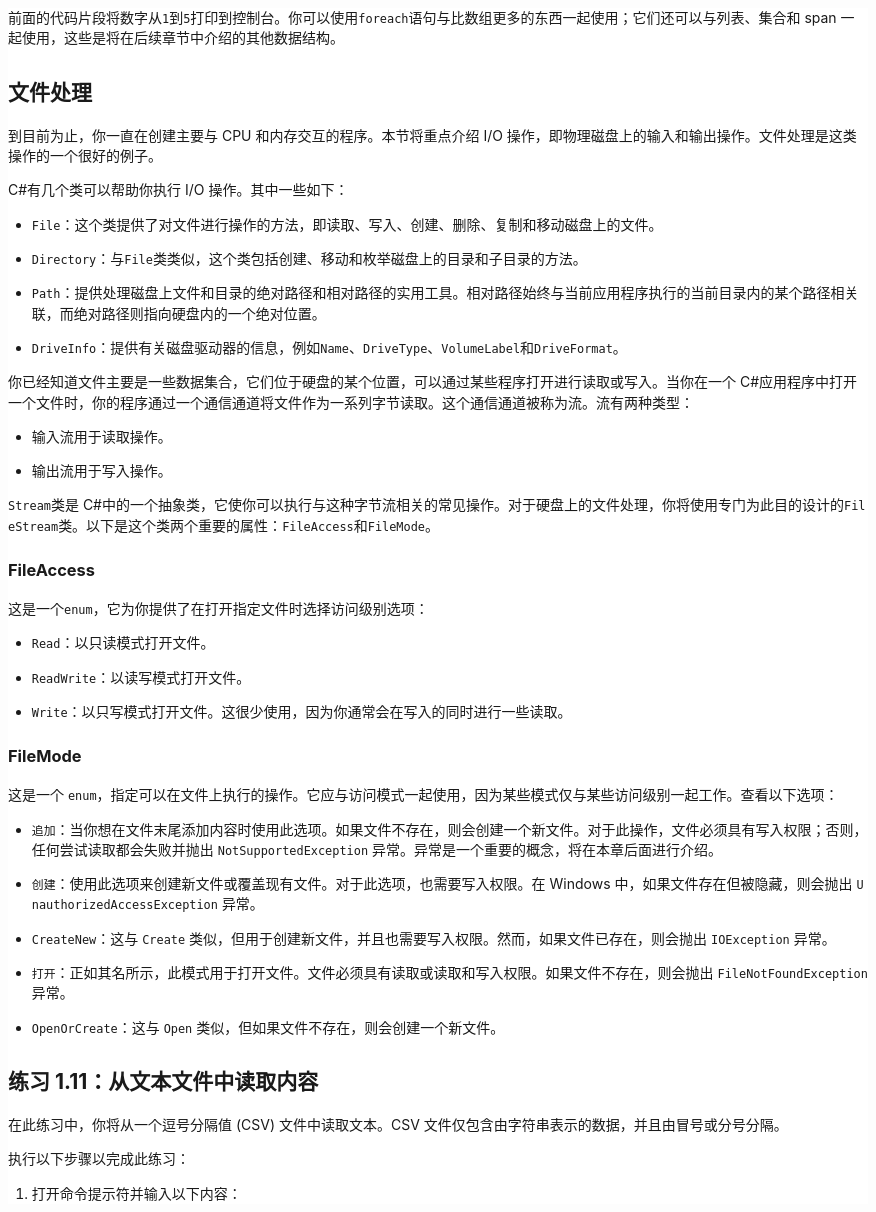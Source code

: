 前面的代码片段将数字从`1`到`5`打印到控制台。你可以使用`foreach`语句与比数组更多的东西一起使用；它们还可以与列表、集合和 span 一起使用，这些是将在后续章节中介绍的其他数据结构。

## 文件处理

到目前为止，你一直在创建主要与 CPU 和内存交互的程序。本节将重点介绍 I/O 操作，即物理磁盘上的输入和输出操作。文件处理是这类操作的一个很好的例子。

C#有几个类可以帮助你执行 I/O 操作。其中一些如下：

+   `File`：这个类提供了对文件进行操作的方法，即读取、写入、创建、删除、复制和移动磁盘上的文件。

+   `Directory`：与`File`类类似，这个类包括创建、移动和枚举磁盘上的目录和子目录的方法。

+   `Path`：提供处理磁盘上文件和目录的绝对路径和相对路径的实用工具。相对路径始终与当前应用程序执行的当前目录内的某个路径相关联，而绝对路径则指向硬盘内的一个绝对位置。

+   `DriveInfo`：提供有关磁盘驱动器的信息，例如`Name`、`DriveType`、`VolumeLabel`和`DriveFormat`。

你已经知道文件主要是一些数据集合，它们位于硬盘的某个位置，可以通过某些程序打开进行读取或写入。当你在一个 C#应用程序中打开一个文件时，你的程序通过一个通信通道将文件作为一系列字节读取。这个通信通道被称为流。流有两种类型：

+   输入流用于读取操作。

+   输出流用于写入操作。

`Stream`类是 C#中的一个抽象类，它使你可以执行与这种字节流相关的常见操作。对于硬盘上的文件处理，你将使用专门为此目的设计的`FileStream`类。以下是这个类两个重要的属性：`FileAccess`和`FileMode`。

### FileAccess

这是一个`enum`，它为你提供了在打开指定文件时选择访问级别选项：

+   `Read`：以只读模式打开文件。

+   `ReadWrite`：以读写模式打开文件。

+   `Write`：以只写模式打开文件。这很少使用，因为你通常会在写入的同时进行一些读取。

### FileMode

这是一个 `enum`，指定可以在文件上执行的操作。它应与访问模式一起使用，因为某些模式仅与某些访问级别一起工作。查看以下选项：

+   `追加`：当你想在文件末尾添加内容时使用此选项。如果文件不存在，则会创建一个新文件。对于此操作，文件必须具有写入权限；否则，任何尝试读取都会失败并抛出 `NotSupportedException` 异常。异常是一个重要的概念，将在本章后面进行介绍。

+   `创建`：使用此选项来创建新文件或覆盖现有文件。对于此选项，也需要写入权限。在 Windows 中，如果文件存在但被隐藏，则会抛出 `UnauthorizedAccessException` 异常。

+   `CreateNew`：这与 `Create` 类似，但用于创建新文件，并且也需要写入权限。然而，如果文件已存在，则会抛出 `IOException` 异常。

+   `打开`：正如其名所示，此模式用于打开文件。文件必须具有读取或读取和写入权限。如果文件不存在，则会抛出 `FileNotFoundException` 异常。

+   `OpenOrCreate`：这与 `Open` 类似，但如果文件不存在，则会创建一个新文件。

## 练习 1.11：从文本文件中读取内容

在此练习中，你将从一个逗号分隔值 (CSV) 文件中读取文本。CSV 文件仅包含由字符串表示的数据，并且由冒号或分号分隔。

执行以下步骤以完成此练习：

1.  打开命令提示符并输入以下内容：
